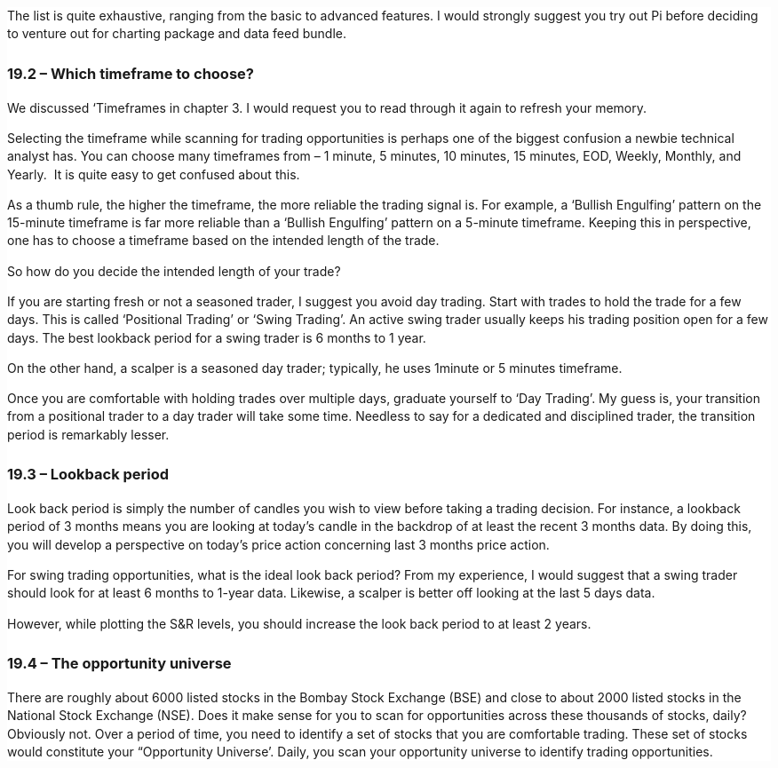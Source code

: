The list is quite exhaustive, ranging from the basic to advanced features. I would strongly suggest you try out Pi before deciding to venture out for charting package and data feed bundle.




### 19.2 – Which timeframe to choose?

We discussed ‘Timeframes in chapter 3. I would request you to read through it again to refresh your memory.

Selecting the timeframe while scanning for trading opportunities is perhaps one of the biggest confusion a newbie technical analyst has. You can choose many timeframes from – 1 minute, 5 minutes, 10 minutes, 15 minutes, EOD, Weekly, Monthly, and Yearly.  It is quite easy to get confused about this.

As a thumb rule, the higher the timeframe, the more reliable the trading signal is. For example, a ‘Bullish Engulfing’ pattern on the 15-minute timeframe is far more reliable than a ‘Bullish Engulfing’ pattern on a 5-minute timeframe. Keeping this in perspective, one has to choose a timeframe based on the intended length of the trade.

So how do you decide the intended length of your trade?

If you are starting fresh or not a seasoned trader, I suggest you avoid day trading. Start with trades to hold the trade for a few days. This is called ‘Positional Trading’ or ‘Swing Trading’. An active swing trader usually keeps his trading position open for a few days. The best lookback period for a swing trader is 6 months to 1 year.

On the other hand, a scalper is a seasoned day trader; typically, he uses 1minute or 5 minutes timeframe.

Once you are comfortable with holding trades over multiple days, graduate yourself to ‘Day Trading’. My guess is, your transition from a positional trader to a day trader will take some time. Needless to say for a dedicated and disciplined trader, the transition period is remarkably lesser.




### 19.3 – Lookback period

Look back period is simply the number of candles you wish to view before taking a trading decision. For instance, a lookback period of 3 months means you are looking at today’s candle in the backdrop of at least the recent 3 months data. By doing this, you will develop a perspective on today’s price action concerning last 3 months price action.

For swing trading opportunities, what is the ideal look back period? From my experience, I would suggest that a swing trader should look for at least 6 months to 1-year data. Likewise, a scalper is better off looking at the last 5 days data.

However, while plotting the S&R levels, you should increase the look back period to at least 2 years.




### 19.4 – The opportunity universe

There are roughly about 6000 listed stocks in the Bombay Stock Exchange (BSE) and close to about 2000 listed stocks in the National Stock Exchange (NSE). Does it make sense for you to scan for opportunities across these thousands of stocks, daily? Obviously not. Over a period of time, you need to identify a set of stocks that you are comfortable trading. These set of stocks would constitute your “Opportunity Universe’. Daily, you scan your opportunity universe to identify trading opportunities.
